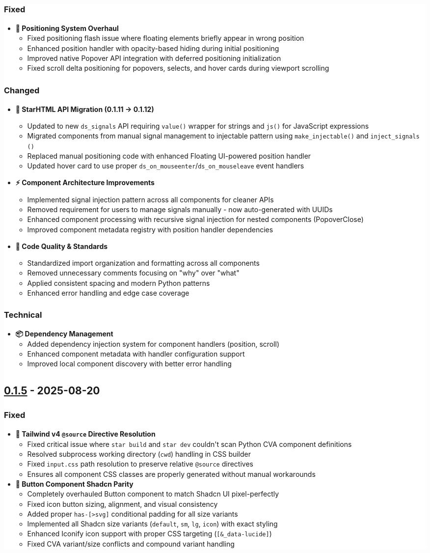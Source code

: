 ### Fixed
- **🎯 Positioning System Overhaul**
  - Fixed positioning flash issue where floating elements briefly appear in wrong position
  - Enhanced position handler with opacity-based hiding during initial positioning
  - Improved native Popover API integration with deferred positioning initialization
  - Fixed scroll delta positioning for popovers, selects, and hover cards during viewport scrolling

### Changed
- **🔧 StarHTML API Migration (0.1.11 → 0.1.12)**
  - Updated to new `ds_signals` API requiring `value()` wrapper for strings and `js()` for JavaScript expressions
  - Migrated components from manual signal management to injectable pattern using `make_injectable()` and `inject_signals()`
  - Replaced manual positioning code with enhanced Floating UI-powered position handler
  - Updated hover card to use proper `ds_on_mouseenter`/`ds_on_mouseleave` event handlers

- **⚡ Component Architecture Improvements**
  - Implemented signal injection pattern across all components for cleaner APIs
  - Removed requirement for users to manage signals manually - now auto-generated with UUIDs
  - Enhanced component processing with recursive signal injection for nested components (PopoverClose)
  - Improved component metadata registry with position handler dependencies

- **🧹 Code Quality & Standards**
  - Standardized import organization and formatting across all components
  - Removed unnecessary comments focusing on "why" over "what"
  - Applied consistent spacing and modern Python patterns
  - Enhanced error handling and edge case coverage

### Technical
- **📦 Dependency Management**
  - Added dependency injection system for component handlers (position, scroll)
  - Enhanced component metadata with handler configuration support
  - Improved local component discovery with better error handling

## [0.1.5] - 2025-08-20

### Fixed
- **🚀 Tailwind v4 `@source` Directive Resolution**
  - Fixed critical issue where `star build` and `star dev` couldn't scan Python CVA component definitions
  - Resolved subprocess working directory (`cwd`) handling in CSS builder
  - Fixed `input.css` path resolution to preserve relative `@source` directives
  - Ensures all component CSS classes are properly generated without manual workarounds
- **🎨 Button Component Shadcn Parity**
  - Completely overhauled Button component to match Shadcn UI pixel-perfectly
  - Fixed icon button sizing, alignment, and visual consistency
  - Added proper `has-[>svg]` conditional padding for all size variants
  - Implemented all Shadcn size variants (`default`, `sm`, `lg`, `icon`) with exact styling
  - Enhanced Iconify icon support with proper CSS targeting (`[&_data-lucide]`)
  - Fixed CVA variant/size conflicts and compound variant handling


[0.1.0]: https://github.com/banditburai/starui/releases/tag/v0.1.0
[0.1.1]: https://github.com/banditburai/starui/releases/tag/v0.1.1
[0.1.2]: https://github.com/banditburai/starUI/releases/tag/v0.1.2
[0.1.3]: https://github.com/banditburai/starUI/releases/tag/v0.1.3
[0.1.4]: https://github.com/banditburai/starUI/releases/tag/v0.1.4
[0.1.5]: https://github.com/banditburai/starUI/releases/tag/v0.1.5
[0.1.6]: https://github.com/banditburai/starUI/releases/tag/v0.1.6
[0.1.7]: https://github.com/banditburai/starUI/releases/tag/v0.1.7
[0.1.8]: https://github.com/banditburai/starUI/releases/tag/v0.1.8